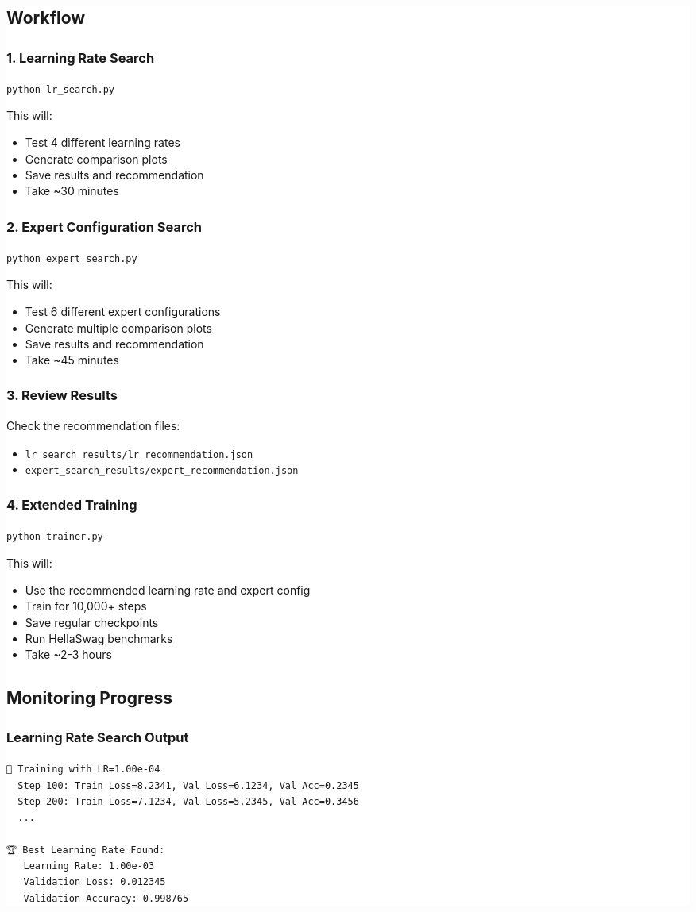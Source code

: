 ## Workflow

### 1. Learning Rate Search
```bash
python lr_search.py
```
This will:
- Test 4 different learning rates
- Generate comparison plots
- Save results and recommendation
- Take ~30 minutes

### 2. Expert Configuration Search
```bash
python expert_search.py
```
This will:
- Test 6 different expert configurations
- Generate multiple comparison plots
- Save results and recommendation
- Take ~45 minutes

### 3. Review Results
Check the recommendation files:
- `lr_search_results/lr_recommendation.json`
- `expert_search_results/expert_recommendation.json`

### 4. Extended Training
```bash
python trainer.py
```
This will:
- Use the recommended learning rate and expert config
- Train for 10,000+ steps
- Save regular checkpoints
- Run HellaSwag benchmarks
- Take ~2-3 hours

## Monitoring Progress

### Learning Rate Search Output
```
🧪 Training with LR=1.00e-04
  Step 100: Train Loss=8.2341, Val Loss=6.1234, Val Acc=0.2345
  Step 200: Train Loss=7.1234, Val Loss=5.2345, Val Acc=0.3456
  ...

🏆 Best Learning Rate Found:
   Learning Rate: 1.00e-03
   Validation Loss: 0.012345
   Validation Accuracy: 0.998765
```
